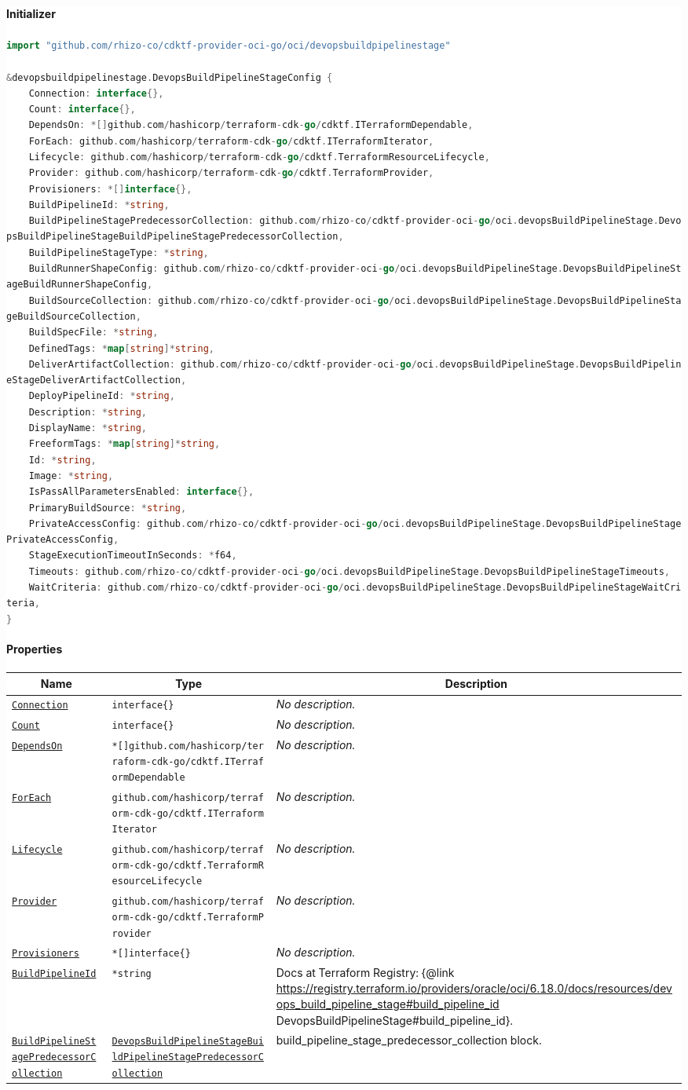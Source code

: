 #### Initializer <a name="Initializer" id="rhizo-co-terraform-provider-oci.devopsBuildPipelineStage.DevopsBuildPipelineStageConfig.Initializer"></a>

```go
import "github.com/rhizo-co/cdktf-provider-oci-go/oci/devopsbuildpipelinestage"

&devopsbuildpipelinestage.DevopsBuildPipelineStageConfig {
	Connection: interface{},
	Count: interface{},
	DependsOn: *[]github.com/hashicorp/terraform-cdk-go/cdktf.ITerraformDependable,
	ForEach: github.com/hashicorp/terraform-cdk-go/cdktf.ITerraformIterator,
	Lifecycle: github.com/hashicorp/terraform-cdk-go/cdktf.TerraformResourceLifecycle,
	Provider: github.com/hashicorp/terraform-cdk-go/cdktf.TerraformProvider,
	Provisioners: *[]interface{},
	BuildPipelineId: *string,
	BuildPipelineStagePredecessorCollection: github.com/rhizo-co/cdktf-provider-oci-go/oci.devopsBuildPipelineStage.DevopsBuildPipelineStageBuildPipelineStagePredecessorCollection,
	BuildPipelineStageType: *string,
	BuildRunnerShapeConfig: github.com/rhizo-co/cdktf-provider-oci-go/oci.devopsBuildPipelineStage.DevopsBuildPipelineStageBuildRunnerShapeConfig,
	BuildSourceCollection: github.com/rhizo-co/cdktf-provider-oci-go/oci.devopsBuildPipelineStage.DevopsBuildPipelineStageBuildSourceCollection,
	BuildSpecFile: *string,
	DefinedTags: *map[string]*string,
	DeliverArtifactCollection: github.com/rhizo-co/cdktf-provider-oci-go/oci.devopsBuildPipelineStage.DevopsBuildPipelineStageDeliverArtifactCollection,
	DeployPipelineId: *string,
	Description: *string,
	DisplayName: *string,
	FreeformTags: *map[string]*string,
	Id: *string,
	Image: *string,
	IsPassAllParametersEnabled: interface{},
	PrimaryBuildSource: *string,
	PrivateAccessConfig: github.com/rhizo-co/cdktf-provider-oci-go/oci.devopsBuildPipelineStage.DevopsBuildPipelineStagePrivateAccessConfig,
	StageExecutionTimeoutInSeconds: *f64,
	Timeouts: github.com/rhizo-co/cdktf-provider-oci-go/oci.devopsBuildPipelineStage.DevopsBuildPipelineStageTimeouts,
	WaitCriteria: github.com/rhizo-co/cdktf-provider-oci-go/oci.devopsBuildPipelineStage.DevopsBuildPipelineStageWaitCriteria,
}
```

#### Properties <a name="Properties" id="Properties"></a>

| **Name** | **Type** | **Description** |
| --- | --- | --- |
| <code><a href="#rhizo-co-terraform-provider-oci.devopsBuildPipelineStage.DevopsBuildPipelineStageConfig.property.connection">Connection</a></code> | <code>interface{}</code> | *No description.* |
| <code><a href="#rhizo-co-terraform-provider-oci.devopsBuildPipelineStage.DevopsBuildPipelineStageConfig.property.count">Count</a></code> | <code>interface{}</code> | *No description.* |
| <code><a href="#rhizo-co-terraform-provider-oci.devopsBuildPipelineStage.DevopsBuildPipelineStageConfig.property.dependsOn">DependsOn</a></code> | <code>*[]github.com/hashicorp/terraform-cdk-go/cdktf.ITerraformDependable</code> | *No description.* |
| <code><a href="#rhizo-co-terraform-provider-oci.devopsBuildPipelineStage.DevopsBuildPipelineStageConfig.property.forEach">ForEach</a></code> | <code>github.com/hashicorp/terraform-cdk-go/cdktf.ITerraformIterator</code> | *No description.* |
| <code><a href="#rhizo-co-terraform-provider-oci.devopsBuildPipelineStage.DevopsBuildPipelineStageConfig.property.lifecycle">Lifecycle</a></code> | <code>github.com/hashicorp/terraform-cdk-go/cdktf.TerraformResourceLifecycle</code> | *No description.* |
| <code><a href="#rhizo-co-terraform-provider-oci.devopsBuildPipelineStage.DevopsBuildPipelineStageConfig.property.provider">Provider</a></code> | <code>github.com/hashicorp/terraform-cdk-go/cdktf.TerraformProvider</code> | *No description.* |
| <code><a href="#rhizo-co-terraform-provider-oci.devopsBuildPipelineStage.DevopsBuildPipelineStageConfig.property.provisioners">Provisioners</a></code> | <code>*[]interface{}</code> | *No description.* |
| <code><a href="#rhizo-co-terraform-provider-oci.devopsBuildPipelineStage.DevopsBuildPipelineStageConfig.property.buildPipelineId">BuildPipelineId</a></code> | <code>*string</code> | Docs at Terraform Registry: {@link https://registry.terraform.io/providers/oracle/oci/6.18.0/docs/resources/devops_build_pipeline_stage#build_pipeline_id DevopsBuildPipelineStage#build_pipeline_id}. |
| <code><a href="#rhizo-co-terraform-provider-oci.devopsBuildPipelineStage.DevopsBuildPipelineStageConfig.property.buildPipelineStagePredecessorCollection">BuildPipelineStagePredecessorCollection</a></code> | <code><a href="#rhizo-co-terraform-provider-oci.devopsBuildPipelineStage.DevopsBuildPipelineStageBuildPipelineStagePredecessorCollection">DevopsBuildPipelineStageBuildPipelineStagePredecessorCollection</a></code> | build_pipeline_stage_predecessor_collection block. |